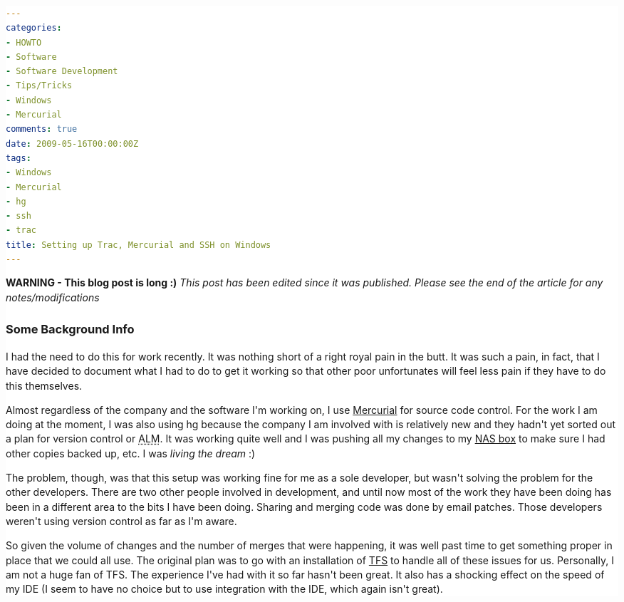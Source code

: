 ```yaml
---
categories:
- HOWTO
- Software
- Software Development
- Tips/Tricks
- Windows
- Mercurial
comments: true
date: 2009-05-16T00:00:00Z
tags:
- Windows
- Mercurial
- hg
- ssh
- trac
title: Setting up Trac, Mercurial and SSH on Windows
---
```


<strong>WARNING - This blog post is long :)</strong>
<em>This post has been edited since it was published. Please see the end of the article for any notes/modifications</em>

<h3>Some Background Info</h3>
I had the need to do this for work recently. It was nothing short of a right royal pain in the butt. It was such a pain, in fact, that I have decided to document what I had to do to get it working so that other poor unfortunates will feel less pain if they have to do this themselves.

Almost regardless of the company and the software I'm working on, I use <a href="http://www.selenic.com/mercurial/" title="Mercurial">Mercurial</a> for source code control. For the work I am doing at the moment, I was also using hg because the company I am involved with is relatively new and they hadn't yet sorted out a plan for version control or <acronym title="Application Lifecycle Management">ALM</acronym>. It was working quite well and I was pushing all my changes to my <a href="http://www.google.com.au/url?q=http://www.buffalotech.com/products/network-storage/terastation/terastation-iii/&ei=fioOSuLvGpu8swPl56zqAg&sa=X&oi=smap&resnum=1&ct=result&cd=2&usg=AFQjCNHXKMchy5tR-a-jMOFAbtxoWzfedA" title="Terastation">NAS box</a> to make sure I had other copies backed up, etc. I was <em>living the dream</em> :)



The problem, though, was that this setup was working fine for me as a sole developer, but wasn't solving the problem for the other developers. There are two other people involved in development, and until now most of the work they have been doing has been in a different area to the bits I have been doing. Sharing and merging code was done by email patches. Those developers weren't using version control as far as I'm aware.

So given the volume of changes and the number of merges that were happening, it was well past time to get something proper in place that we could all use. The original plan was to go with an installation of <a href="http://en.wikipedia.org/wiki/Team_Foundation_Server" title="Team Foundation Server">TFS</a> to handle all of these issues for us. Personally, I am not a huge fan of TFS. The experience I've had with it so far hasn't been great. It also has a shocking effect on the speed of my IDE (I seem to have no choice but to use integration with the IDE, which again isn't great).
